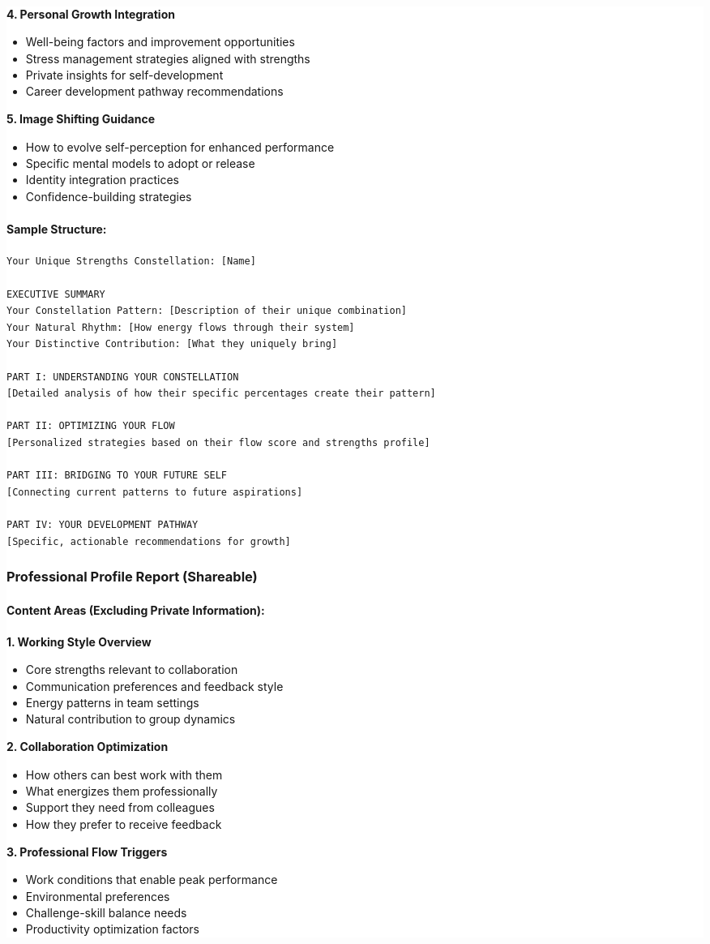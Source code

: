 **4. Personal Growth Integration**
- Well-being factors and improvement opportunities
- Stress management strategies aligned with strengths
- Private insights for self-development
- Career development pathway recommendations

**5. Image Shifting Guidance**
- How to evolve self-perception for enhanced performance
- Specific mental models to adopt or release
- Identity integration practices
- Confidence-building strategies

#### Sample Structure:
```
Your Unique Strengths Constellation: [Name]

EXECUTIVE SUMMARY
Your Constellation Pattern: [Description of their unique combination]
Your Natural Rhythm: [How energy flows through their system]
Your Distinctive Contribution: [What they uniquely bring]

PART I: UNDERSTANDING YOUR CONSTELLATION
[Detailed analysis of how their specific percentages create their pattern]

PART II: OPTIMIZING YOUR FLOW
[Personalized strategies based on their flow score and strengths profile]

PART III: BRIDGING TO YOUR FUTURE SELF
[Connecting current patterns to future aspirations]

PART IV: YOUR DEVELOPMENT PATHWAY
[Specific, actionable recommendations for growth]
```

### Professional Profile Report (Shareable)

#### Content Areas (Excluding Private Information):

**1. Working Style Overview**
- Core strengths relevant to collaboration
- Communication preferences and feedback style
- Energy patterns in team settings
- Natural contribution to group dynamics

**2. Collaboration Optimization**
- How others can best work with them
- What energizes them professionally
- Support they need from colleagues
- How they prefer to receive feedback

**3. Professional Flow Triggers**
- Work conditions that enable peak performance
- Environmental preferences
- Challenge-skill balance needs
- Productivity optimization factors
